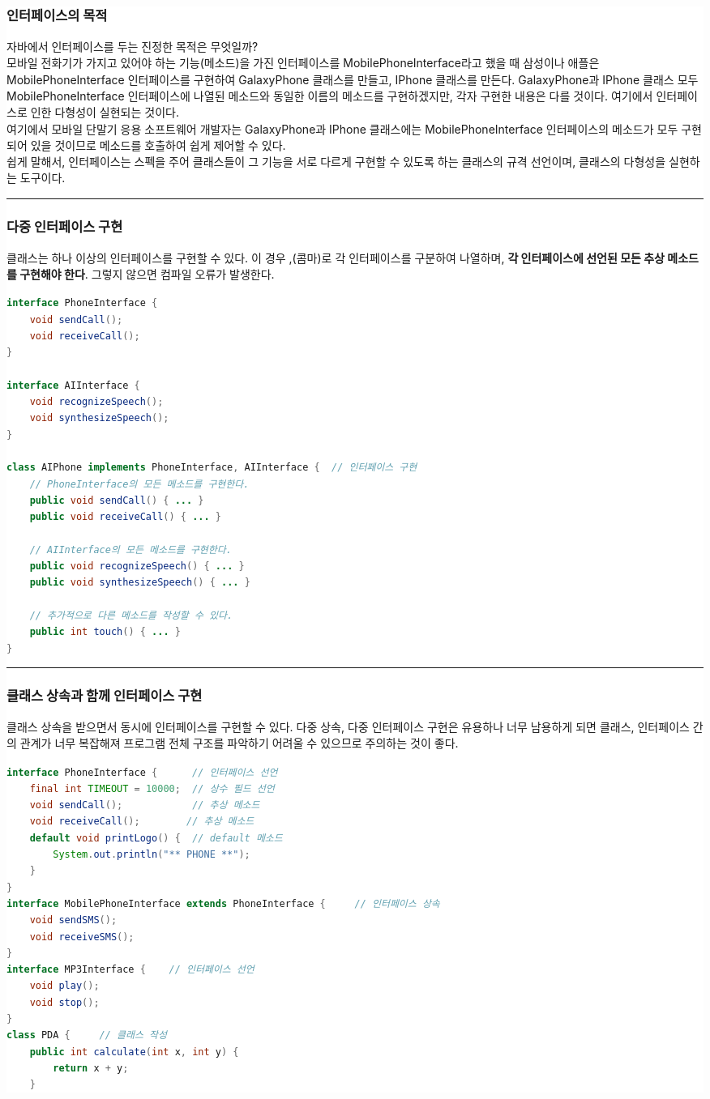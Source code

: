 ### 인터페이스의 목적
자바에서 인터페이스를 두는 진정한 목적은 무엇일까?  
모바일 전화기가 가지고 있어야 하는 기능(메소드)을 가진 인터페이스를 MobilePhoneInterface라고 했을 때 삼성이나 애플은 MobilePhoneInterface 인터페이스를 구현하여 GalaxyPhone 클래스를 만들고, IPhone 클래스를 만든다. GalaxyPhone과 IPhone 클래스 모두 MobilePhoneInterface 인터페이스에 나열된 메소드와 동일한 이름의 메소드를 구현하겠지만, 각자 구현한 내용은 다를 것이다. 여기에서 인터페이스로 인한 다형성이 실현되는 것이다.  
여기에서 모바일 단말기 응용 소프트웨어 개발자는 GalaxyPhone과 IPhone 클래스에는 MobilePhoneInterface 인터페이스의 메소드가 모두 구현되어 있을 것이므로 메소드를 호출하여 쉽게 제어할 수 있다.  
쉽게 말해서, 인터페이스는 스펙을 주어 클래스들이 그 기능을 서로 다르게 구현할 수 있도록 하는 클래스의 규격 선언이며, 클래스의 다형성을 실현하는 도구이다.
***

### 다중 인터페이스 구현
클래스는 하나 이상의 인터페이스를 구현할 수 있다. 이 경우 ,(콤마)로 각 인터페이스를 구분하여 나열하며, **각 인터페이스에 선언된 모든 추상 메소드를 구현해야 한다**. 그렇지 않으면 컴파일 오류가 발생한다.
```java
interface PhoneInterface {
    void sendCall();
    void receiveCall();
}

interface AIInterface {
    void recognizeSpeech();
    void synthesizeSpeech();
}

class AIPhone implements PhoneInterface, AIInterface {  // 인터페이스 구현
    // PhoneInterface의 모든 메소드를 구현한다.
    public void sendCall() { ... }
    public void receiveCall() { ... }

    // AIInterface의 모든 메소드를 구현한다.
    public void recognizeSpeech() { ... }
    public void synthesizeSpeech() { ... }

    // 추가적으로 다른 메소드를 작성할 수 있다.
    public int touch() { ... }
}
```
***

### 클래스 상속과 함께 인터페이스 구현
클래스 상속을 받으면서 동시에 인터페이스를 구현할 수 있다. 다중 상속, 다중 인터페이스 구현은 유용하나 너무 남용하게 되면 클래스, 인터페이스 간의 관계가 너무 복잡해져 프로그램 전체 구조를 파악하기 어려울 수 있으므로 주의하는 것이 좋다.
```java
interface PhoneInterface {      // 인터페이스 선언
    final int TIMEOUT = 10000;  // 상수 필드 선언
    void sendCall();            // 추상 메소드
    void receiveCall();        // 추상 메소드
    default void printLogo() {  // default 메소드
        System.out.println("** PHONE **");
    }
}
interface MobilePhoneInterface extends PhoneInterface {     // 인터페이스 상속
    void sendSMS();
    void receiveSMS();
}
interface MP3Interface {    // 인터페이스 선언
    void play();
    void stop();
}
class PDA {     // 클래스 작성
    public int calculate(int x, int y) {
        return x + y;
    }
```
